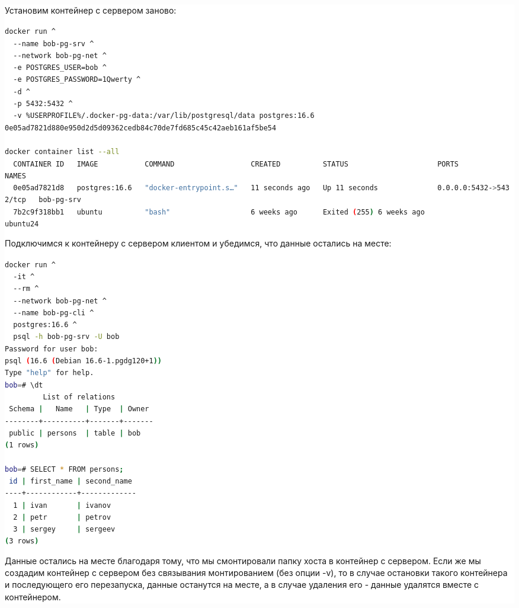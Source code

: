 Установим контейнер с сервером заново:

```bash
docker run ^
  --name bob-pg-srv ^
  --network bob-pg-net ^
  -e POSTGRES_USER=bob ^
  -e POSTGRES_PASSWORD=1Qwerty ^
  -d ^
  -p 5432:5432 ^
  -v %USERPROFILE%/.docker-pg-data:/var/lib/postgresql/data postgres:16.6
0e05ad7821d880e950d2d5d09362cedb84c70de7fd685c45c42aeb161af5be54

docker container list --all
  CONTAINER ID   IMAGE           COMMAND                  CREATED          STATUS                     PORTS                    NAMES
  0e05ad7821d8   postgres:16.6   "docker-entrypoint.s…"   11 seconds ago   Up 11 seconds              0.0.0.0:5432->5432/tcp   bob-pg-srv
  7b2c9f318bb1   ubuntu          "bash"                   6 weeks ago      Exited (255) 6 weeks ago                            ubuntu24
```

Подключимся к контейнеру с сервером клиентом и убедимся, что данные остались на месте:

```bash
docker run ^
  -it ^
  --rm ^
  --network bob-pg-net ^
  --name bob-pg-cli ^
  postgres:16.6 ^
  psql -h bob-pg-srv -U bob
Password for user bob:
psql (16.6 (Debian 16.6-1.pgdg120+1))
Type "help" for help.
bob=# \dt
         List of relations
 Schema |   Name   | Type  | Owner
--------+----------+-------+-------
 public | persons  | table | bob
(1 rows)

bob=# SELECT * FROM persons;
 id | first_name | second_name
----+------------+-------------
  1 | ivan       | ivanov
  2 | petr       | petrov
  3 | sergey     | sergeev
(3 rows)
```

Данные остались на месте благодаря тому, что мы смонтировали папку хоста в контейнер с сервером. Если же мы создадим контейнер с сервером без связывания монтированием (без опции -v), то в случае остановки такого контейнера и последующего его перезапуска, данные останутся на месте, а в случае удаления его - данные удалятся вместе с контейнером.
